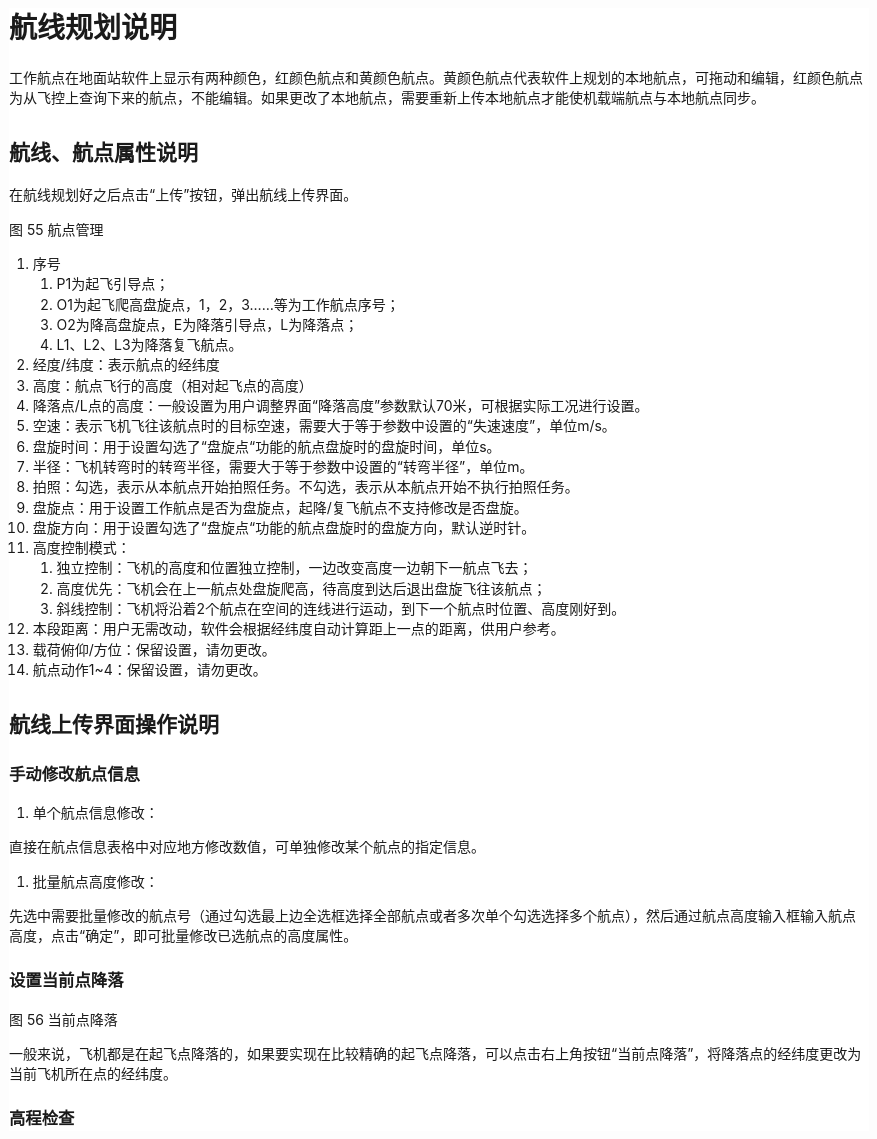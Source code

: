 # 航线规划说明

工作航点在地面站软件上显示有两种颜色，红颜色航点和黄颜色航点。黄颜色航点代表软件上规划的本地航点，可拖动和编辑，红颜色航点为从飞控上查询下来的航点，不能编辑。如果更改了本地航点，需要重新上传本地航点才能使机载端航点与本地航点同步。

## 航线、航点属性说明

在航线规划好之后点击“上传”按钮，弹出航线上传界面。

图 55 航点管理

1.  序号
    1.  P1为起飞引导点；
    2.  O1为起飞爬高盘旋点，1，2，3……等为工作航点序号；
    3.  O2为降高盘旋点，E为降落引导点，L为降落点；
    4.  L1、L2、L3为降落复飞航点。
2.  经度/纬度：表示航点的经纬度
3.  高度：航点飞行的高度（相对起飞点的高度）
4.  降落点/L点的高度：一般设置为用户调整界面“降落高度”参数默认70米，可根据实际工况进行设置。
5.  空速：表示飞机飞往该航点时的目标空速，需要大于等于参数中设置的“失速速度”，单位m/s。
6.  盘旋时间：用于设置勾选了“盘旋点“功能的航点盘旋时的盘旋时间，单位s。
7.  半径：飞机转弯时的转弯半径，需要大于等于参数中设置的“转弯半径”，单位m。
8.  拍照：勾选，表示从本航点开始拍照任务。不勾选，表示从本航点开始不执行拍照任务。
9.  盘旋点：用于设置工作航点是否为盘旋点，起降/复飞航点不支持修改是否盘旋。
10. 盘旋方向：用于设置勾选了“盘旋点“功能的航点盘旋时的盘旋方向，默认逆时针。
11. 高度控制模式：
    1.  独立控制：飞机的高度和位置独立控制，一边改变高度一边朝下一航点飞去；
    2.  高度优先：飞机会在上一航点处盘旋爬高，待高度到达后退出盘旋飞往该航点；
    3.  斜线控制：飞机将沿着2个航点在空间的连线进行运动，到下一个航点时位置、高度刚好到。
12. 本段距离：用户无需改动，软件会根据经纬度自动计算距上一点的距离，供用户参考。
13. 载荷俯仰/方位：保留设置，请勿更改。
14. 航点动作1~4：保留设置，请勿更改。

## 航线上传界面操作说明

### 手动修改航点信息

1.  单个航点信息修改：

直接在航点信息表格中对应地方修改数值，可单独修改某个航点的指定信息。

1.  批量航点高度修改：

先选中需要批量修改的航点号（通过勾选最上边全选框选择全部航点或者多次单个勾选选择多个航点），然后通过航点高度输入框输入航点高度，点击“确定”，即可批量修改已选航点的高度属性。

### 设置当前点降落

图 56 当前点降落

一般来说，飞机都是在起飞点降落的，如果要实现在比较精确的起飞点降落，可以点击右上角按钮“当前点降落”，将降落点的经纬度更改为当前飞机所在点的经纬度。

### 高程检查
